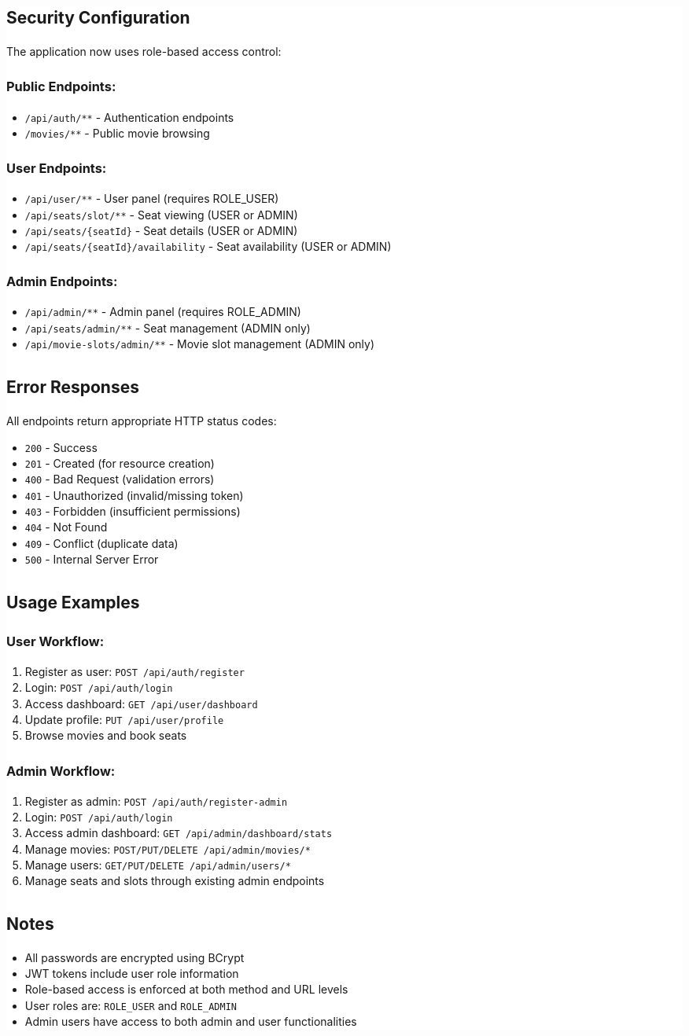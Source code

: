## Security Configuration

The application now uses role-based access control:

### Public Endpoints:
- `/api/auth/**` - Authentication endpoints
- `/movies/**` - Public movie browsing

### User Endpoints:
- `/api/user/**` - User panel (requires ROLE_USER)
- `/api/seats/slot/**` - Seat viewing (USER or ADMIN)
- `/api/seats/{seatId}` - Seat details (USER or ADMIN)
- `/api/seats/{seatId}/availability` - Seat availability (USER or ADMIN)

### Admin Endpoints:
- `/api/admin/**` - Admin panel (requires ROLE_ADMIN)
- `/api/seats/admin/**` - Seat management (ADMIN only)
- `/api/movie-slots/admin/**` - Movie slot management (ADMIN only)

## Error Responses

All endpoints return appropriate HTTP status codes:
- `200` - Success
- `201` - Created (for resource creation)
- `400` - Bad Request (validation errors)
- `401` - Unauthorized (invalid/missing token)
- `403` - Forbidden (insufficient permissions)
- `404` - Not Found
- `409` - Conflict (duplicate data)
- `500` - Internal Server Error

## Usage Examples

### User Workflow:
1. Register as user: `POST /api/auth/register`
2. Login: `POST /api/auth/login`
3. Access dashboard: `GET /api/user/dashboard`
4. Update profile: `PUT /api/user/profile`
5. Browse movies and book seats

### Admin Workflow:
1. Register as admin: `POST /api/auth/register-admin`
2. Login: `POST /api/auth/login`
3. Access admin dashboard: `GET /api/admin/dashboard/stats`
4. Manage movies: `POST/PUT/DELETE /api/admin/movies/*`
5. Manage users: `GET/PUT/DELETE /api/admin/users/*`
6. Manage seats and slots through existing admin endpoints

## Notes

- All passwords are encrypted using BCrypt
- JWT tokens include user role information
- Role-based access is enforced at both method and URL levels
- User roles are: `ROLE_USER` and `ROLE_ADMIN`
- Admin users have access to both admin and user functionalities
